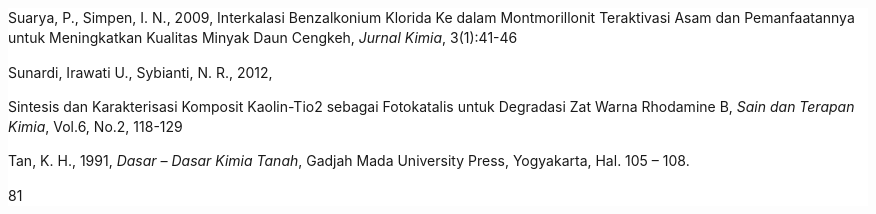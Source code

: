 <p><span class="font4">Suarya, P., Simpen, I. N., 2009, Interkalasi Benzalkonium Klorida Ke dalam Montmorillonit Teraktivasi Asam dan Pemanfaatannya untuk Meningkatkan Kualitas Minyak Daun Cengkeh, </span><span class="font4" style="font-style:italic;">Jurnal Kimia</span><span class="font4">, 3(1):41-46</span></p>
<p><span class="font4">Sunardi, Irawati U., Sybianti, N. R., 2012,</span></p>
<p><span class="font4">Sintesis dan Karakterisasi Komposit Kaolin-Tio2 sebagai Fotokatalis untuk Degradasi Zat Warna Rhodamine B, </span><span class="font4" style="font-style:italic;">Sain dan Terapan Kimia</span><span class="font4">, Vol.6, No.2, 118-129</span></p>
<p><span class="font4">Tan, K. H., 1991, </span><span class="font4" style="font-style:italic;">Dasar – Dasar Kimia Tanah</span><span class="font4">, Gadjah Mada University Press, Yogyakarta, Hal. 105 – 108.</span></p>
<p><span class="font1">81</span></p>